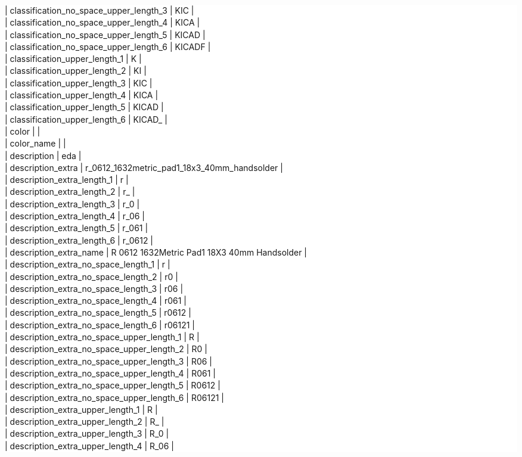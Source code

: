 | classification_no_space_upper_length_3 | KIC |  
| classification_no_space_upper_length_4 | KICA |  
| classification_no_space_upper_length_5 | KICAD |  
| classification_no_space_upper_length_6 | KICADF |  
| classification_upper_length_1 | K |  
| classification_upper_length_2 | KI |  
| classification_upper_length_3 | KIC |  
| classification_upper_length_4 | KICA |  
| classification_upper_length_5 | KICAD |  
| classification_upper_length_6 | KICAD_ |  
| color |  |  
| color_name |  |  
| description | eda |  
| description_extra | r_0612_1632metric_pad1_18x3_40mm_handsolder |  
| description_extra_length_1 | r |  
| description_extra_length_2 | r_ |  
| description_extra_length_3 | r_0 |  
| description_extra_length_4 | r_06 |  
| description_extra_length_5 | r_061 |  
| description_extra_length_6 | r_0612 |  
| description_extra_name | R 0612 1632Metric Pad1 18X3 40mm Handsolder |  
| description_extra_no_space_length_1 | r |  
| description_extra_no_space_length_2 | r0 |  
| description_extra_no_space_length_3 | r06 |  
| description_extra_no_space_length_4 | r061 |  
| description_extra_no_space_length_5 | r0612 |  
| description_extra_no_space_length_6 | r06121 |  
| description_extra_no_space_upper_length_1 | R |  
| description_extra_no_space_upper_length_2 | R0 |  
| description_extra_no_space_upper_length_3 | R06 |  
| description_extra_no_space_upper_length_4 | R061 |  
| description_extra_no_space_upper_length_5 | R0612 |  
| description_extra_no_space_upper_length_6 | R06121 |  
| description_extra_upper_length_1 | R |  
| description_extra_upper_length_2 | R_ |  
| description_extra_upper_length_3 | R_0 |  
| description_extra_upper_length_4 | R_06 |  
